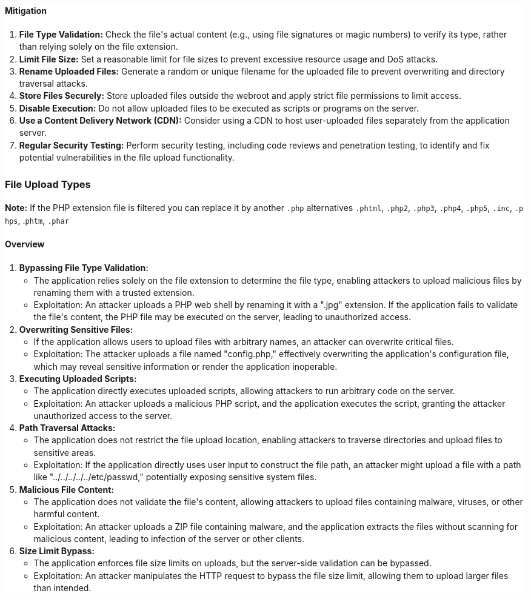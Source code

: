#### Mitigation
1. **File Type Validation:** Check the file's actual content (e.g., using file signatures or magic numbers) to verify its type, rather than relying solely on the file extension.
2. **Limit File Size:** Set a reasonable limit for file sizes to prevent excessive resource usage and DoS attacks.
3. **Rename Uploaded Files:** Generate a random or unique filename for the uploaded file to prevent overwriting and directory traversal attacks.
4. **Store Files Securely:** Store uploaded files outside the webroot and apply strict file permissions to limit access.
5. **Disable Execution:** Do not allow uploaded files to be executed as scripts or programs on the server.
6. **Use a Content Delivery Network (CDN):** Consider using a CDN to host user-uploaded files separately from the application server.
7. **Regular Security Testing:** Perform security testing, including code reviews and penetration testing, to identify and fix potential vulnerabilities in the file upload functionality.

### File Upload Types
**Note:** If the PHP extension file is filtered you can replace it by another `.php` alternatives
`.phtml`, `.php2`, `.php3`, `.php4`, `.php5`, `.inc`, `.phps`, .`phtm`, `.phar`
#### Overview
1. **Bypassing File Type Validation:** 
	- The application relies solely on the file extension to determine the file type, enabling attackers to upload malicious files by renaming them with a trusted extension.
	- Exploitation: An attacker uploads a PHP web shell by renaming it with a ".jpg" extension. If the application fails to validate the file's content, the PHP file may be executed on the server, leading to unauthorized access.
2. **Overwriting Sensitive Files:** 
	- If the application allows users to upload files with arbitrary names, an attacker can overwrite critical files.
	- Exploitation: The attacker uploads a file named "config.php," effectively overwriting the application's configuration file, which may reveal sensitive information or render the application inoperable.
3. **Executing Uploaded Scripts:** 
	- The application directly executes uploaded scripts, allowing attackers to run arbitrary code on the server.
	- Exploitation: An attacker uploads a malicious PHP script, and the application executes the script, granting the attacker unauthorized access to the server.
4. **Path Traversal Attacks:** 
	- The application does not restrict the file upload location, enabling attackers to traverse directories and upload files to sensitive areas.
	- Exploitation: If the application directly uses user input to construct the file path, an attacker might upload a file with a path like "../../../../../etc/passwd," potentially exposing sensitive system files.
5. **Malicious File Content:** 
	- The application does not validate the file's content, allowing attackers to upload files containing malware, viruses, or other harmful content.
	- Exploitation: An attacker uploads a ZIP file containing malware, and the application extracts the files without scanning for malicious content, leading to infection of the server or other clients.
6. **Size Limit Bypass:** 
	- The application enforces file size limits on uploads, but the server-side validation can be bypassed.  
	 - Exploitation: An attacker manipulates the HTTP request to bypass the file size limit, allowing them to upload larger files than intended.
